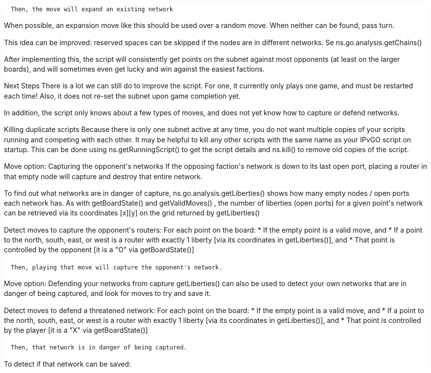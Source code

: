       Then, the move will expand an existing network
When possible, an expansion move like this should be used over a random move. When neither can be found, pass turn.

This idea can be improved: reserved spaces can be skipped if the nodes are in different networks. Se ns.go.analysis.getChains()

After implementing this, the script will consistently get points on the subnet against most opponents (at least on the larger boards), and will sometimes even get lucky and win against the easiest factions.

 Next Steps
There is a lot we can still do to improve the script. For one, it currently only plays one game, and must be restarted each time! Also, it does not re-set the subnet upon game completion yet.

In addition, the script only knows about a few types of moves, and does not yet know how to capture or defend networks.

Killing duplicate scripts
Because there is only one subnet active at any time, you do not want multiple copies of your scripts running and competing with each other. It may be helpful to kill any other scripts with the same name as your IPvGO script on startup. This can be done using ns.getRunningScript() to get the script details and ns.kill() to remove old copies of the script.

Move option: Capturing the opponent's networks
If the opposing faction's network is down to its last open port, placing a router in that empty node will capture and destroy that entire network.

To find out what networks are in danger of capture, ns.go.analysis.getLiberties() shows how many empty nodes / open ports each network has. As with getBoardState() and getValidMoves() , the number of liberties (open ports) for a given point's network can be retrieved via its coordinates [x][y] on the grid returned by getLiberties()

Detect moves to capture the opponent's routers:
   For each point on the board:
      * If the empty point is a valid move, and
      * If a point to the north, south, east, or west is a router with exactly 1 liberty [via its coordinates in getLiberties()], and
      * That point is controlled by the opponent [it is a "O" via getBoardState()]

      Then, playing that move will capture the opponent's network.
 
Move option: Defending your networks from capture
getLiberties() can also be used to detect your own networks that are in danger of being captured, and look for moves to try and save it.

Detect moves to defend a threatened network:
   For each point on the board:
      * If the empty point is a valid move, and
      * If a point to the north, south, east, or west is a router with exactly 1 liberty [via its coordinates in getLiberties()], and
      * That point is controlled by the player [it is a "X" via getBoardState()]

      Then, that network is in danger of being captured.

   To detect if that network can be saved:
